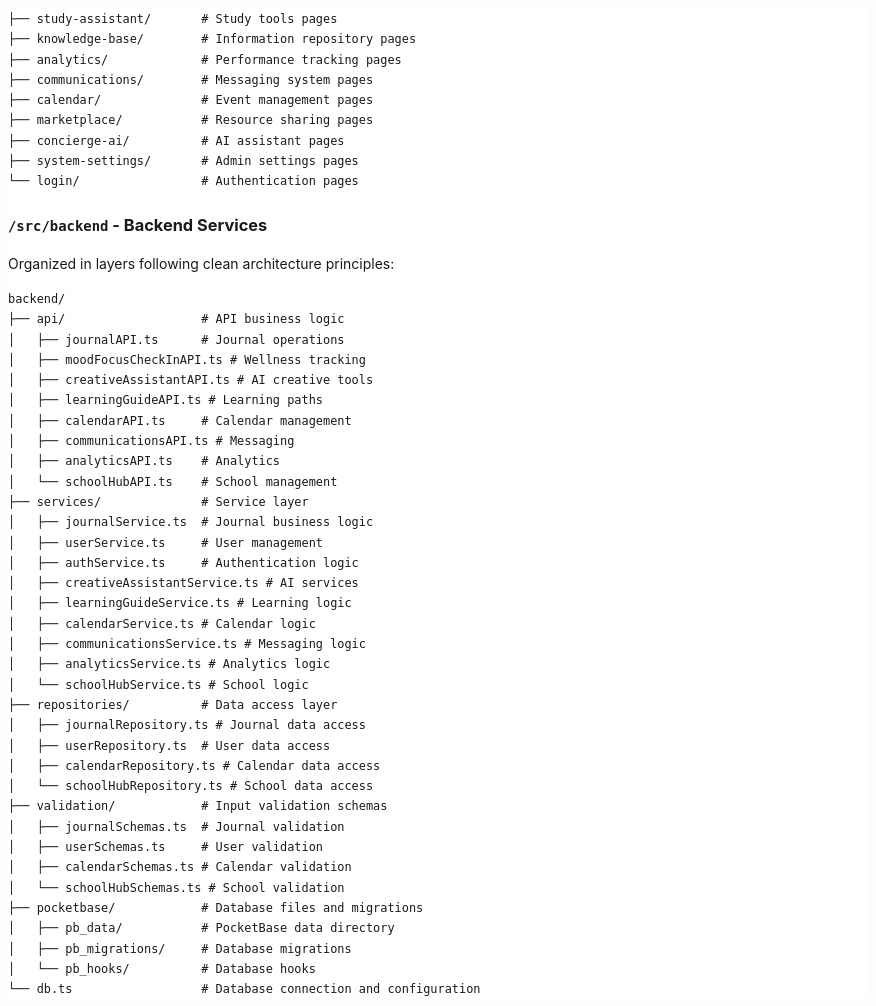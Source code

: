 ```
├── study-assistant/       # Study tools pages
├── knowledge-base/        # Information repository pages
├── analytics/             # Performance tracking pages
├── communications/        # Messaging system pages
├── calendar/              # Event management pages
├── marketplace/           # Resource sharing pages
├── concierge-ai/          # AI assistant pages
├── system-settings/       # Admin settings pages
└── login/                 # Authentication pages
```

### `/src/backend` - Backend Services

Organized in layers following clean architecture principles:

```
backend/
├── api/                   # API business logic
│   ├── journalAPI.ts      # Journal operations
│   ├── moodFocusCheckInAPI.ts # Wellness tracking
│   ├── creativeAssistantAPI.ts # AI creative tools
│   ├── learningGuideAPI.ts # Learning paths
│   ├── calendarAPI.ts     # Calendar management
│   ├── communicationsAPI.ts # Messaging
│   ├── analyticsAPI.ts    # Analytics
│   └── schoolHubAPI.ts    # School management
├── services/              # Service layer
│   ├── journalService.ts  # Journal business logic
│   ├── userService.ts     # User management
│   ├── authService.ts     # Authentication logic
│   ├── creativeAssistantService.ts # AI services
│   ├── learningGuideService.ts # Learning logic
│   ├── calendarService.ts # Calendar logic
│   ├── communicationsService.ts # Messaging logic
│   ├── analyticsService.ts # Analytics logic
│   └── schoolHubService.ts # School logic
├── repositories/          # Data access layer
│   ├── journalRepository.ts # Journal data access
│   ├── userRepository.ts  # User data access
│   ├── calendarRepository.ts # Calendar data access
│   └── schoolHubRepository.ts # School data access
├── validation/            # Input validation schemas
│   ├── journalSchemas.ts  # Journal validation
│   ├── userSchemas.ts     # User validation
│   ├── calendarSchemas.ts # Calendar validation
│   └── schoolHubSchemas.ts # School validation
├── pocketbase/            # Database files and migrations
│   ├── pb_data/           # PocketBase data directory
│   ├── pb_migrations/     # Database migrations
│   └── pb_hooks/          # Database hooks
└── db.ts                  # Database connection and configuration
```
